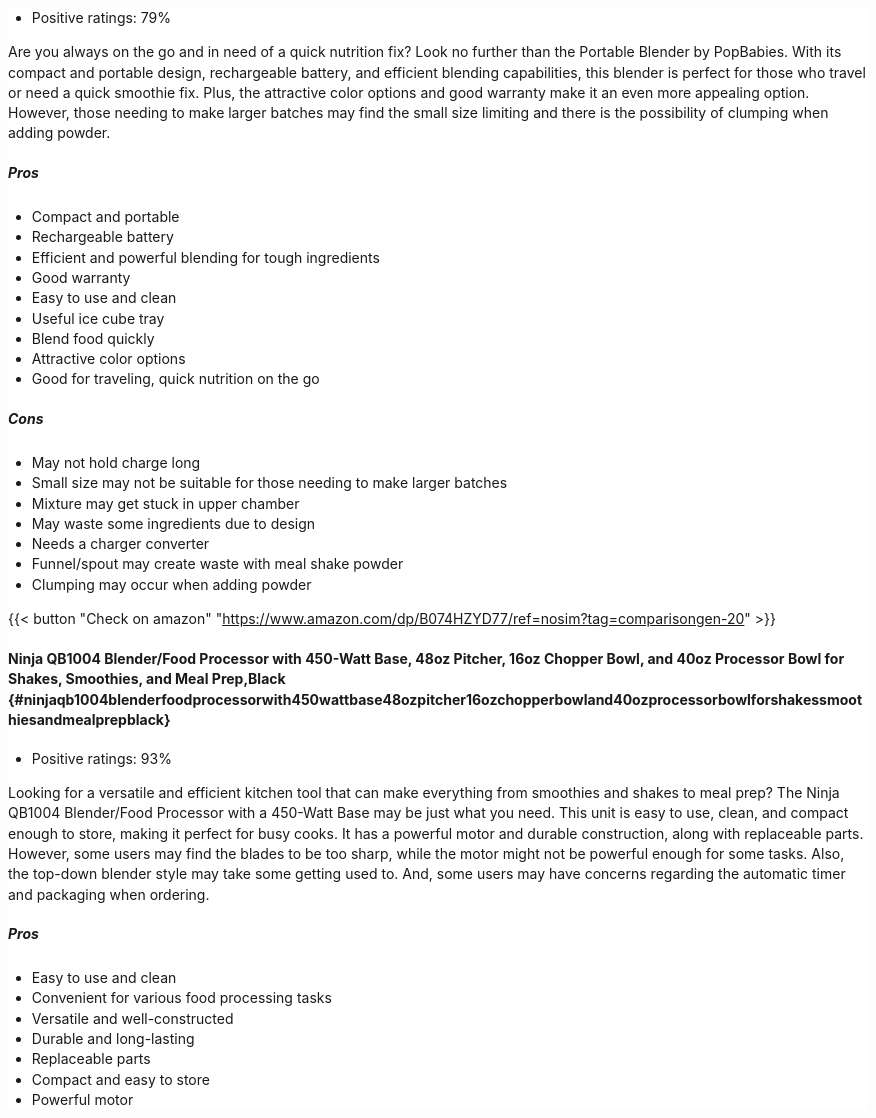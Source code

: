 

* Positive ratings: 79%

Are you always on the go and in need of a quick nutrition fix? Look no further than the Portable Blender by PopBabies. With its compact and portable design, rechargeable battery, and efficient blending capabilities, this blender is perfect for those who travel or need a quick smoothie fix. Plus, the attractive color options and good warranty make it an even more appealing option. However, those needing to make larger batches may find the small size limiting and there is the possibility of clumping when adding powder.

##### Pros
- Compact and portable
- Rechargeable battery
- Efficient and powerful blending for tough ingredients
- Good warranty
- Easy to use and clean
- Useful ice cube tray
- Blend food quickly
- Attractive color options
- Good for traveling, quick nutrition on the go

##### Cons
- May not hold charge long
- Small size may not be suitable for those needing to make larger batches
- Mixture may get stuck in upper chamber
- May waste some ingredients due to design
- Needs a charger converter
- Funnel/spout may create waste with meal shake powder
- Clumping may occur when adding powder

{{< button "Check on amazon" "https://www.amazon.com/dp/B074HZYD77/ref=nosim?tag=comparisongen-20" >}}

#### Ninja QB1004 Blender/Food Processor with 450-Watt Base, 48oz Pitcher, 16oz Chopper Bowl, and 40oz Processor Bowl for Shakes, Smoothies, and Meal Prep,Black {#ninjaqb1004blenderfoodprocessorwith450wattbase48ozpitcher16ozchopperbowland40ozprocessorbowlforshakessmoothiesandmealprepblack}



* Positive ratings: 93%

Looking for a versatile and efficient kitchen tool that can make everything from smoothies and shakes to meal prep? The Ninja QB1004 Blender/Food Processor with a 450-Watt Base may be just what you need. This unit is easy to use, clean, and compact enough to store, making it perfect for busy cooks. It has a powerful motor and durable construction, along with replaceable parts. However, some users may find the blades to be too sharp, while the motor might not be powerful enough for some tasks. Also, the top-down blender style may take some getting used to. And, some users may have concerns regarding the automatic timer and packaging when ordering.

##### Pros
- Easy to use and clean
- Convenient for various food processing tasks
- Versatile and well-constructed
- Durable and long-lasting
- Replaceable parts
- Compact and easy to store
- Powerful motor
